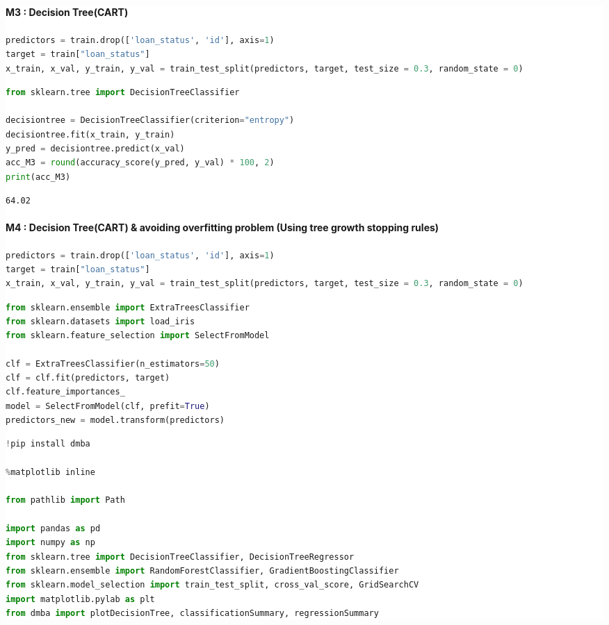
#### M3 : Decision Tree(CART)


```python
predictors = train.drop(['loan_status', 'id'], axis=1)
target = train["loan_status"]
x_train, x_val, y_train, y_val = train_test_split(predictors, target, test_size = 0.3, random_state = 0)
```


```python
from sklearn.tree import DecisionTreeClassifier

decisiontree = DecisionTreeClassifier(criterion="entropy")
decisiontree.fit(x_train, y_train)
y_pred = decisiontree.predict(x_val)
acc_M3 = round(accuracy_score(y_pred, y_val) * 100, 2)
print(acc_M3)
```

    64.02


#### M4 : Decision Tree(CART) & avoiding overfitting problem (Using tree growth stopping rules)


```python
predictors = train.drop(['loan_status', 'id'], axis=1)
target = train["loan_status"]
x_train, x_val, y_train, y_val = train_test_split(predictors, target, test_size = 0.3, random_state = 0)
```


```python
from sklearn.ensemble import ExtraTreesClassifier
from sklearn.datasets import load_iris
from sklearn.feature_selection import SelectFromModel

clf = ExtraTreesClassifier(n_estimators=50)
clf = clf.fit(predictors, target)
clf.feature_importances_  
model = SelectFromModel(clf, prefit=True)
predictors_new = model.transform(predictors)
```


```python
!pip install dmba

%matplotlib inline

from pathlib import Path

import pandas as pd
import numpy as np
from sklearn.tree import DecisionTreeClassifier, DecisionTreeRegressor
from sklearn.ensemble import RandomForestClassifier, GradientBoostingClassifier
from sklearn.model_selection import train_test_split, cross_val_score, GridSearchCV
import matplotlib.pylab as plt
from dmba import plotDecisionTree, classificationSummary, regressionSummary
```
